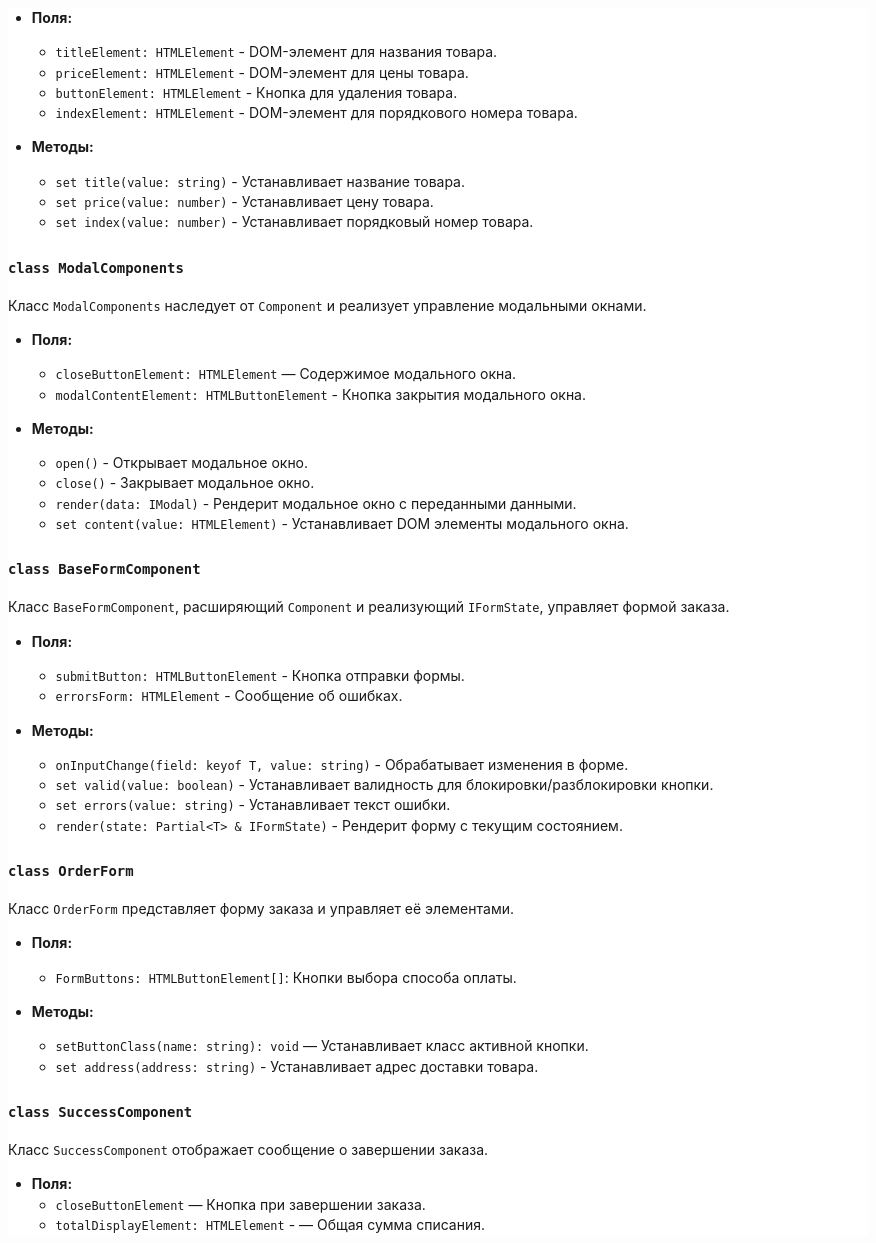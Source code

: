 - **Поля:**
  - `titleElement: HTMLElement` - DOM-элемент для названия товара.
  - `priceElement: HTMLElement` - DOM-элемент для цены товара.
  - `buttonElement: HTMLElement` - Кнопка для удаления товара.
  - `indexElement: HTMLElement` - DOM-элемент для порядкового номера товара.

- **Методы:**
  - `set title(value: string)` - Устанавливает название товара.
  - `set price(value: number)` - Устанавливает цену товара.
  - `set index(value: number)` - Устанавливает порядковый номер товара.

### `class ModalComponents`
Класс `ModalComponents` наследует от `Component` и реализует управление модальными окнами.

- **Поля:**
  - `closeButtonElement: HTMLElement` — Содержимое модального окна.
  - `modalContentElement: HTMLButtonElement` - Кнопка закрытия модального окна.

- **Методы:**
  - `open()` - Открывает модальное окно.
  - `close()` - Закрывает модальное окно.
  - `render(data: IModal)` - Рендерит модальное окно с переданными данными.
  - `set content(value: HTMLElement)` - Устанавливает DOM элементы модального окна.

### `class BaseFormComponent`
Класс `BaseFormComponent`, расширяющий `Component` и реализующий `IFormState`, управляет формой заказа.

- **Поля:**
  - `submitButton: HTMLButtonElement` - Кнопка отправки формы.
  - `errorsForm: HTMLElement` - Сообщение об ошибках.

- **Методы:**
  - `onInputChange(field: keyof T, value: string)` - Обрабатывает изменения в форме.
  - `set valid(value: boolean)` - Устанавливает валидность для блокировки/разблокировки кнопки.
  - `set errors(value: string)` - Устанавливает текст ошибки.
  - `render(state: Partial<T> & IFormState)` - Рендерит форму с текущим состоянием.

### `class OrderForm`
Класс `OrderForm` представляет форму заказа и управляет её элементами.

- **Поля:**
  - `FormButtons: HTMLButtonElement[]`: Кнопки выбора способа оплаты.

- **Методы:**
  - `setButtonClass(name: string): void` — Устанавливает класс активной кнопки.
  - `set address(address: string)` - Устанавливает адрес доставки товара.

### `class SuccessComponent`
Класс `SuccessComponent` отображает сообщение о завершении заказа.

- **Поля:**
  - `closeButtonElement` — Кнопка при завершении заказа.
  - `totalDisplayElement: HTMLElement` - — Общая сумма списания.
